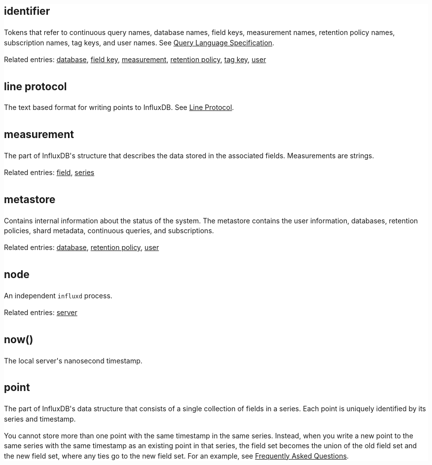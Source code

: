 ## identifier
Tokens that refer to continuous query names, database names, field keys,
measurement names, retention policy names, subscription names, tag keys, and
user names.
See [Query Language Specification](/influxdb/v1.3/query_language/spec/#identifiers).

Related entries:
[database](/influxdb/v1.3/concepts/glossary/#database),
[field key](/influxdb/v1.3/concepts/glossary/#field-key),
[measurement](/influxdb/v1.3/concepts/glossary/#measurement),
[retention policy](/influxdb/v1.3/concepts/glossary/#retention-policy-rp),
[tag key](/influxdb/v1.3/concepts/glossary/#tag-key),
[user](/influxdb/v1.3/concepts/glossary/#user)

## line protocol
The text based format for writing points to InfluxDB. See [Line Protocol](/influxdb/v1.3/write_protocols/).

## measurement  
The part of InfluxDB's structure that describes the data stored in the associated fields.
Measurements are strings.

Related entries: [field](/influxdb/v1.3/concepts/glossary/#field), [series](/influxdb/v1.3/concepts/glossary/#series)

## metastore
Contains internal information about the status of the system.
The metastore contains the user information, databases, retention policies, shard metadata, continuous queries, and subscriptions.

Related entries: [database](/influxdb/v1.3/concepts/glossary/#database), [retention policy](/influxdb/v1.3/concepts/glossary/#retention-policy-rp), [user](/influxdb/v1.3/concepts/glossary/#user)

## node
An independent `influxd` process.

Related entries: [server](/influxdb/v1.3/concepts/glossary/#server)

## now()
The local server's nanosecond timestamp.

## point   
The part of InfluxDB's data structure that consists of a single collection of fields in a series.
Each point is uniquely identified by its series and timestamp.

You cannot store more than one point with the same timestamp in the same series.
Instead, when you write a new point to the same series with the same timestamp as an existing point in that series, the field set becomes the union of the old field set and the new field set, where any ties go to the new field set.
For an example, see [Frequently Asked Questions](/influxdb/v1.3/troubleshooting/frequently-asked-questions/#how-does-influxdb-handle-duplicate-points).
